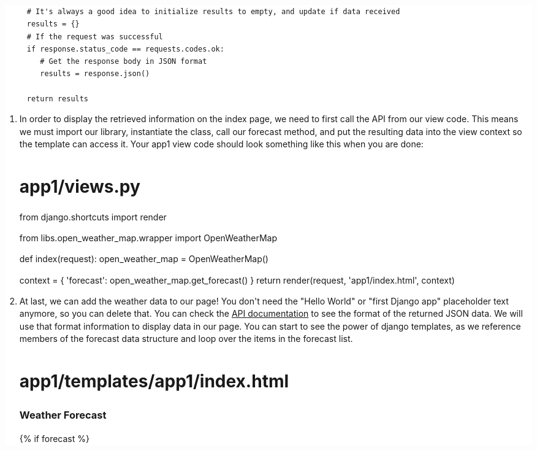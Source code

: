          # It's always a good idea to initialize results to empty, and update if data received
         results = {}
         # If the request was successful
         if response.status_code == requests.codes.ok:
            # Get the response body in JSON format
            results = response.json()
   
         return results

1. In order to display the retrieved information on the index page, we need to first call the API from our view code. This means we must import our library, instantiate the class, call our forecast method, and put the resulting data into the view context so the template can access it. Your app1 view code should look something like this when you are done:

   # app1/views.py
   from django.shortcuts import render
   
   from libs.open_weather_map.wrapper import OpenWeatherMap
   
   
   def index(request):
      open_weather_map = OpenWeatherMap()
   
      context = {
         'forecast': open_weather_map.get_forecast()
      }
      return render(request, 'app1/index.html', context)
      
1. At last, we can add the weather data to our page! You don't need the "Hello World" or "first Django app" placeholder text anymore, so you can delete that. You can check the [API documentation](http://openweathermap.org/forecast5#JSON) to see the format of the returned JSON data. We will use that format information to display data in our page. You can start to see the power of django templates, as we reference members of the forecast data structure and loop over the items in the forecast list.

   # app1/templates/app1/index.html
   <!DOCTYPE html>
   <html lang="en">
   <head>
   	<title>Weather Forecast</title>
   </head>
   <body>
   <h3>Weather Forecast</h3>
   
   <div>
   	{% if forecast %}
   